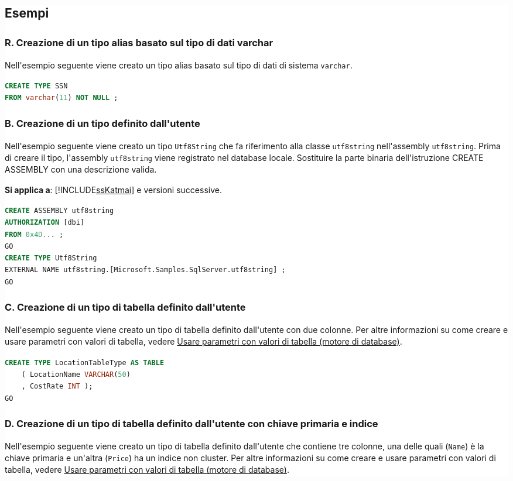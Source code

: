 ## <a name="examples"></a>Esempi  
  
### <a name="a-creating-an-alias-type-based-on-the-varchar-data-type"></a>R. Creazione di un tipo alias basato sul tipo di dati varchar  
 Nell'esempio seguente viene creato un tipo alias basato sul tipo di dati di sistema `varchar`.  
  
```sql  
CREATE TYPE SSN  
FROM varchar(11) NOT NULL ;  
```  
  
### <a name="b-creating-a-user-defined-type"></a>B. Creazione di un tipo definito dall'utente  
 Nell'esempio seguente viene creato un tipo `Utf8String` che fa riferimento alla classe `utf8string` nell'assembly `utf8string`. Prima di creare il tipo, l'assembly `utf8string` viene registrato nel database locale. Sostituire la parte binaria dell'istruzione CREATE ASSEMBLY con una descrizione valida.  
  
**Si applica a**: [!INCLUDE[ssKatmai](../../includes/sskatmai-md.md)] e versioni successive.  
  
```sql  
CREATE ASSEMBLY utf8string  
AUTHORIZATION [dbi]   
FROM 0x4D... ;  
GO  
CREATE TYPE Utf8String   
EXTERNAL NAME utf8string.[Microsoft.Samples.SqlServer.utf8string] ;  
GO  
```  
  
### <a name="c-creating-a-user-defined-table-type"></a>C. Creazione di un tipo di tabella definito dall'utente  
 Nell'esempio seguente viene creato un tipo di tabella definito dall'utente con due colonne. Per altre informazioni su come creare e usare parametri con valori di tabella, vedere [Usare parametri con valori di tabella &#40;motore di database&#41;](../../relational-databases/tables/use-table-valued-parameters-database-engine.md).  
  
```sql  
CREATE TYPE LocationTableType AS TABLE   
    ( LocationName VARCHAR(50)  
    , CostRate INT );  
GO  
```  

### <a name="d-creating-a-user-defined-table-type-with-primary-key-and-index"></a>D. Creazione di un tipo di tabella definito dall'utente con chiave primaria e indice
Nell'esempio seguente viene creato un tipo di tabella definito dall'utente che contiene tre colonne, una delle quali (`Name`) è la chiave primaria e un'altra (`Price`) ha un indice non cluster.  Per altre informazioni su come creare e usare parametri con valori di tabella, vedere [Usare parametri con valori di tabella &#40;motore di database&#41;](../../relational-databases/tables/use-table-valued-parameters-database-engine.md).
